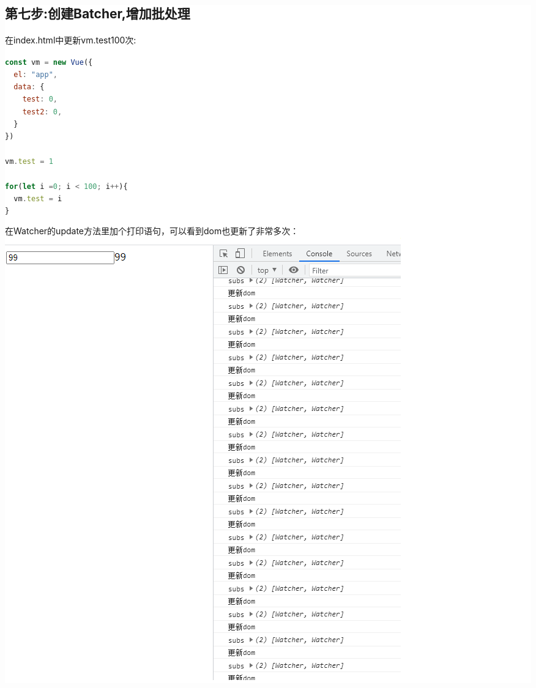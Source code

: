 ## 第七步:创建Batcher,增加批处理
在index.html中更新vm.test100次:
```js
const vm = new Vue({
  el: "app",
  data: {
    test: 0,
    test2: 0,
  }
})

vm.test = 1

for(let i =0; i < 100; i++){
  vm.test = i
}
```
在Watcher的update方法里加个打印语句，可以看到dom也更新了非常多次：<br>
![](../image/16242670434716.png)<br>
